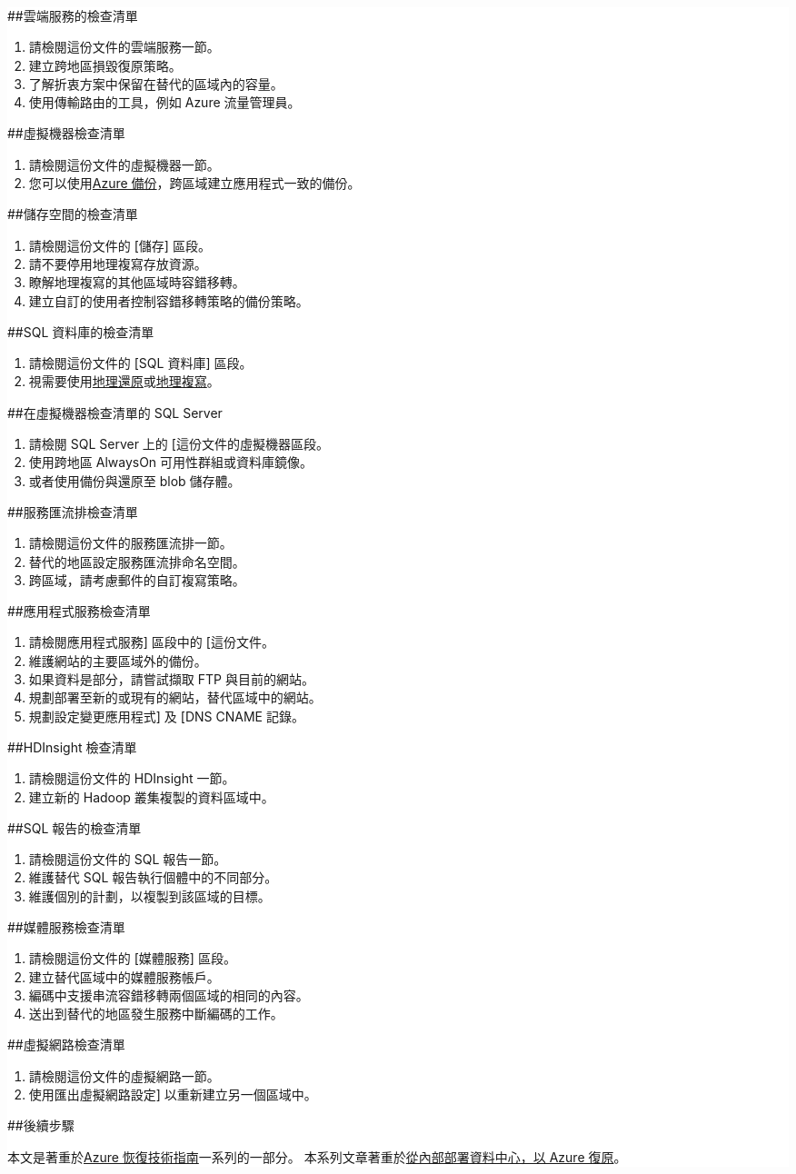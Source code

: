 ##<a name="cloud-services-checklist"></a>雲端服務的檢查清單

  1. 請檢閱這份文件的雲端服務一節。
  2. 建立跨地區損毀復原策略。
  3. 了解折衷方案中保留在替代的區域內的容量。
  4. 使用傳輸路由的工具，例如 Azure 流量管理員。

##<a name="virtual-machines-checklist"></a>虛擬機器檢查清單

  1. 請檢閱這份文件的虛擬機器一節。
  2. 您可以使用[Azure 備份](https://azure.microsoft.com/services/backup/)，跨區域建立應用程式一致的備份。

##<a name="storage-checklist"></a>儲存空間的檢查清單

  1. 請檢閱這份文件的 [儲存] 區段。
  2. 請不要停用地理複寫存放資源。
  3. 瞭解地理複寫的其他區域時容錯移轉。
  4. 建立自訂的使用者控制容錯移轉策略的備份策略。

##<a name="sql-database-checklist"></a>SQL 資料庫的檢查清單

  1. 請檢閱這份文件的 [SQL 資料庫] 區段。
  2. 視需要使用[地理還原](../sql-database/sql-database-recovery-using-backups.md#geo-restore)或[地理複寫](../sql-database/sql-database-geo-replication-overview.md)。

##<a name="sql-server-on-virtual-machines-checklist"></a>在虛擬機器檢查清單的 SQL Server

  1. 請檢閱 SQL Server 上的 [這份文件的虛擬機器區段。
  2. 使用跨地區 AlwaysOn 可用性群組或資料庫鏡像。
  3. 或者使用備份與還原至 blob 儲存體。

##<a name="service-bus-checklist"></a>服務匯流排檢查清單

  1. 請檢閱這份文件的服務匯流排一節。
  2. 替代的地區設定服務匯流排命名空間。
  3. 跨區域，請考慮郵件的自訂複寫策略。

##<a name="app-service-checklist"></a>應用程式服務檢查清單

  1. 請檢閱應用程式服務] 區段中的 [這份文件。
  2. 維護網站的主要區域外的備份。
  3. 如果資料是部分，請嘗試擷取 FTP 與目前的網站。
  4. 規劃部署至新的或現有的網站，替代區域中的網站。
  5. 規劃設定變更應用程式] 及 [DNS CNAME 記錄。

##<a name="hdinsight-checklist"></a>HDInsight 檢查清單

  1. 請檢閱這份文件的 HDInsight 一節。
  2. 建立新的 Hadoop 叢集複製的資料區域中。

##<a name="sql-reporting-checklist"></a>SQL 報告的檢查清單

  1. 請檢閱這份文件的 SQL 報告一節。
  2. 維護替代 SQL 報告執行個體中的不同部分。
  3. 維護個別的計劃，以複製到該區域的目標。

##<a name="media-services-checklist"></a>媒體服務檢查清單

  1. 請檢閱這份文件的 [媒體服務] 區段。
  2. 建立替代區域中的媒體服務帳戶。
  3. 編碼中支援串流容錯移轉兩個區域的相同的內容。
  4. 送出到替代的地區發生服務中斷編碼的工作。

##<a name="virtual-network-checklist"></a>虛擬網路檢查清單

  1. 請檢閱這份文件的虛擬網路一節。
  2. 使用匯出虛擬網路設定] 以重新建立另一個區域中。

##<a name="next-steps"></a>後續步驟

本文是著重於[Azure 恢復技術指南](./resiliency-technical-guidance.md)一系列的一部分。 本系列文章著重於[從內部部署資料中心，以 Azure 復原](./resiliency-technical-guidance-recovery-on-premises-azure.md)。
